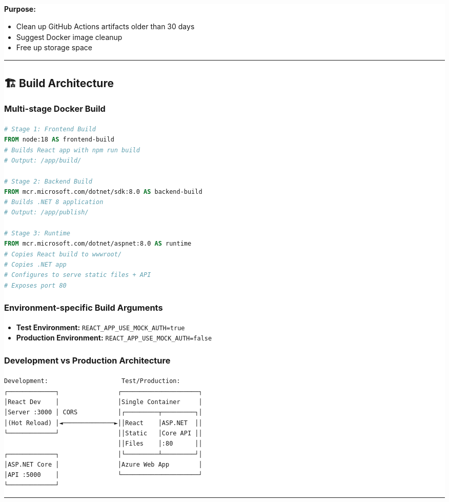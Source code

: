 **Purpose:**
- Clean up GitHub Actions artifacts older than 30 days
- Suggest Docker image cleanup
- Free up storage space

---

## 🏗️ Build Architecture

### Multi-stage Docker Build

```dockerfile
# Stage 1: Frontend Build
FROM node:18 AS frontend-build
# Builds React app with npm run build
# Output: /app/build/

# Stage 2: Backend Build  
FROM mcr.microsoft.com/dotnet/sdk:8.0 AS backend-build
# Builds .NET 8 application
# Output: /app/publish/

# Stage 3: Runtime
FROM mcr.microsoft.com/dotnet/aspnet:8.0 AS runtime
# Copies React build to wwwroot/
# Copies .NET app
# Configures to serve static files + API
# Exposes port 80
```

### Environment-specific Build Arguments

- **Test Environment:** `REACT_APP_USE_MOCK_AUTH=true`
- **Production Environment:** `REACT_APP_USE_MOCK_AUTH=false`

### Development vs Production Architecture

```
Development:                    Test/Production:
┌─────────────┐                ┌─────────────────────┐
│React Dev    │                │Single Container     │
│Server :3000 │ CORS           │┌─────────┬─────────┐│
│(Hot Reload) │◄──────────────►││React    │ASP.NET  ││
└─────────────┘                ││Static   │Core API ││
                               ││Files    │:80      ││
┌─────────────┐                │└─────────┴─────────┘│
│ASP.NET Core │                │Azure Web App        │
│API :5000    │                └─────────────────────┘
└─────────────┘
```

---
